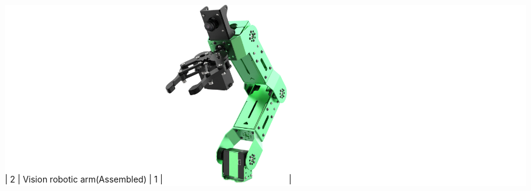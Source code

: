 |    2    | Vision robotic arm(Assembled) | 1 | <img src="../_static/media/chapter_1/section_2/15.png" style="width:200px;" /> |